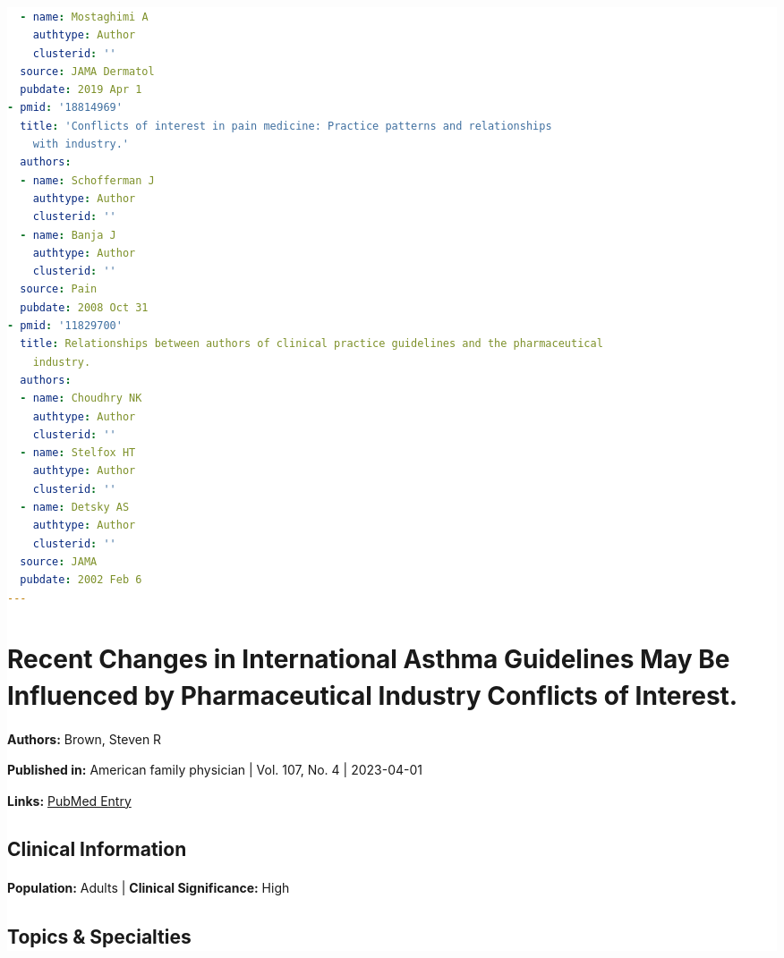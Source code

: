 ```yaml
  - name: Mostaghimi A
    authtype: Author
    clusterid: ''
  source: JAMA Dermatol
  pubdate: 2019 Apr 1
- pmid: '18814969'
  title: 'Conflicts of interest in pain medicine: Practice patterns and relationships
    with industry.'
  authors:
  - name: Schofferman J
    authtype: Author
    clusterid: ''
  - name: Banja J
    authtype: Author
    clusterid: ''
  source: Pain
  pubdate: 2008 Oct 31
- pmid: '11829700'
  title: Relationships between authors of clinical practice guidelines and the pharmaceutical
    industry.
  authors:
  - name: Choudhry NK
    authtype: Author
    clusterid: ''
  - name: Stelfox HT
    authtype: Author
    clusterid: ''
  - name: Detsky AS
    authtype: Author
    clusterid: ''
  source: JAMA
  pubdate: 2002 Feb 6
---
```


# Recent Changes in International Asthma Guidelines May Be Influenced by Pharmaceutical Industry Conflicts of Interest.

**Authors:** Brown, Steven R

**Published in:** American family physician | Vol. 107, No. 4 | 2023-04-01

**Links:** [PubMed Entry](https://pubmed.ncbi.nlm.nih.gov/37054405/)

## Clinical Information

**Population:** Adults | **Clinical Significance:** High

## Topics & Specialties
